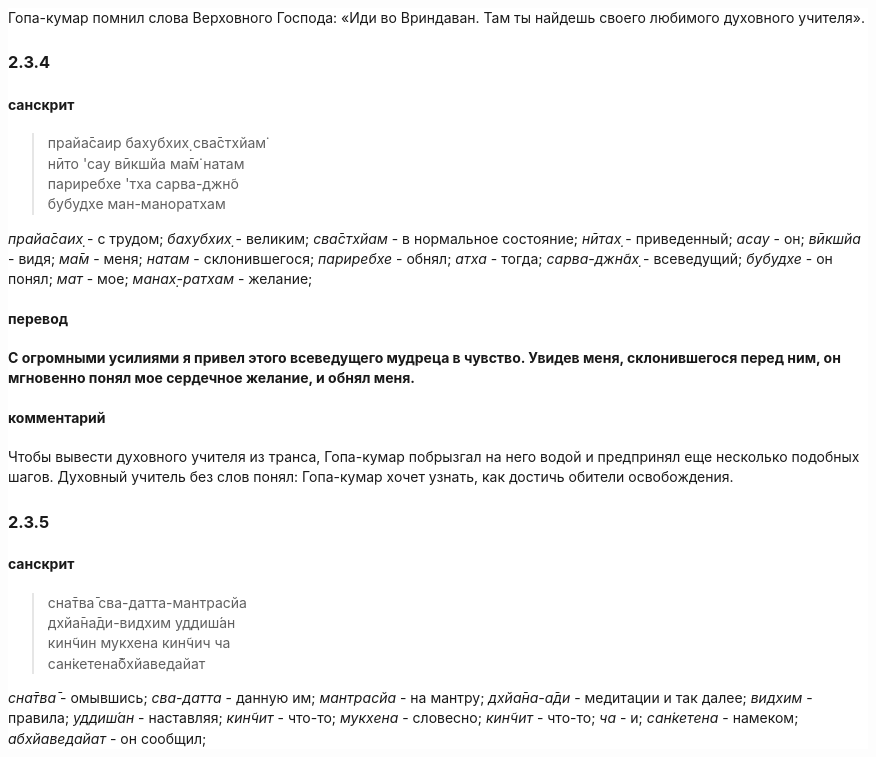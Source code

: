 Гопа-кумар помнил слова Верховного Господа: «Иди во Вриндаван. Там ты найдешь своего любимого духовного учителя».

### 2.3.4

#### санскрит

> прайа̄саир бахубхих̣ сва̄стхйам̇<br/>
> нӣто 'сау вӣкшйа ма̄м̇ натам<br/>
> париребхе 'тха сарва-джн̃о<br/>
> бубудхе ман-маноратхам

_прайа̄саих̣_ - с трудом;
_бахубхих̣_ - великим;
_сва̄стхйам_ - в нормальное состояние;
_нӣтах̣_ - приведенный;
_асау_ - он;
_вӣкшйа_ - видя;
_ма̄м_ - меня;
_натам_ - склонившегося;
_париребхе_ - обнял;
_атха_ - тогда;
_сарва-джн̃ах̣_ - всеведущий;
_бубудхе_ - он понял;
_мат_ - мое;
_манах̣-ратхам_ - желание;

#### перевод

**С огромными усилиями я привел этого всеведущего мудреца в чувство. Увидев меня, склонившегося перед ним, он мгновенно понял мое сердечное желание, и обнял меня.**

#### комментарий

Чтобы вывести духовного учителя из транса, Гопа-кумар побрызгал на него водой и предпринял еще несколько подобных шагов. Духовный учитель без слов понял: Гопа-кумар хочет узнать, как достичь обители освобождения.

### 2.3.5

#### санскрит

> сна̄тва̄ сва-датта-мантрасйа<br/>
> дхйа̄на̄ди-видхим уддиш́ан<br/>
> кин̃чин мукхена кин̃чич ча<br/>
> сан̇кетена̄бхйаведайат

_сна̄тва̄_ - омывшись;
_сва-датта_ - данную им;
_мантрасйа_ - на мантру;
_дхйа̄на-а̄ди_ - медитации и так далее;
_видхим_ - правила;
_уддиш́ан_ - наставляя;
_кин̃чит_ - что-то;
_мукхена_ - словесно;
_кин̃чит_ - что-то;
_ча_ - и;
_сан̇кетена_ - намеком;
_абхйаведайат_ - он сообщил;
